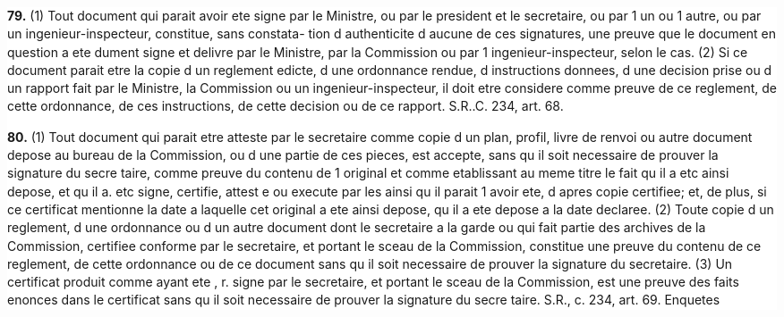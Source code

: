 
**79.** (1) Tout document qui parait avoir ete
signe par le Ministre, ou par le president et
le secretaire, ou par 1 un ou 1 autre, ou par un
ingenieur-inspecteur, constitue, sans constata-
tion d authenticite d aucune de ces signatures,
une preuve que le document en question a ete
dument signe et delivre par le Ministre, par
la Commission ou par 1 ingenieur-inspecteur,
selon le cas.
(2) Si ce document parait etre la copie d un
reglement edicte, d une ordonnance rendue,
d instructions donnees, d une decision prise
ou d un rapport fait par le Ministre, la
Commission ou un ingenieur-inspecteur, il
doit etre considere comme preuve de ce
reglement, de cette ordonnance, de ces
instructions, de cette decision ou de ce rapport.
S.R..C. 234, art. 68.

**80.** (1) Tout document qui parait etre
atteste par le secretaire comme copie d un
plan, profil, livre de renvoi ou autre document
depose au bureau de la Commission, ou d une
partie de ces pieces, est accepte, sans qu il soit
necessaire de prouver la signature du secre
taire, comme preuve du contenu de 1 original
et comme etablissant au meme titre le fait
qu il a etc ainsi depose, et qu il a. etc signe,
certifie, attest e ou execute par les
ainsi qu il parait 1 avoir ete, d apres
copie certifiee; et, de plus, si ce certificat
mentionne la date a laquelle cet original a
ete ainsi depose, qu il a ete depose a la date
declaree.
(2) Toute copie d un reglement, d une
ordonnance ou d un autre document dont le
secretaire a la garde ou qui fait partie des
archives de la Commission, certifiee conforme
par le secretaire, et portant le sceau de la
Commission, constitue une preuve du contenu
de ce reglement, de cette ordonnance ou de
ce document sans qu il soit necessaire de
prouver la signature du secretaire.
(3) Un certificat produit comme ayant ete
, r.
signe par le secretaire, et portant le sceau de
la Commission, est une preuve des faits
enonces dans le certificat sans qu il soit
necessaire de prouver la signature du secre
taire. S.R., c. 234, art. 69.
Enquetes
